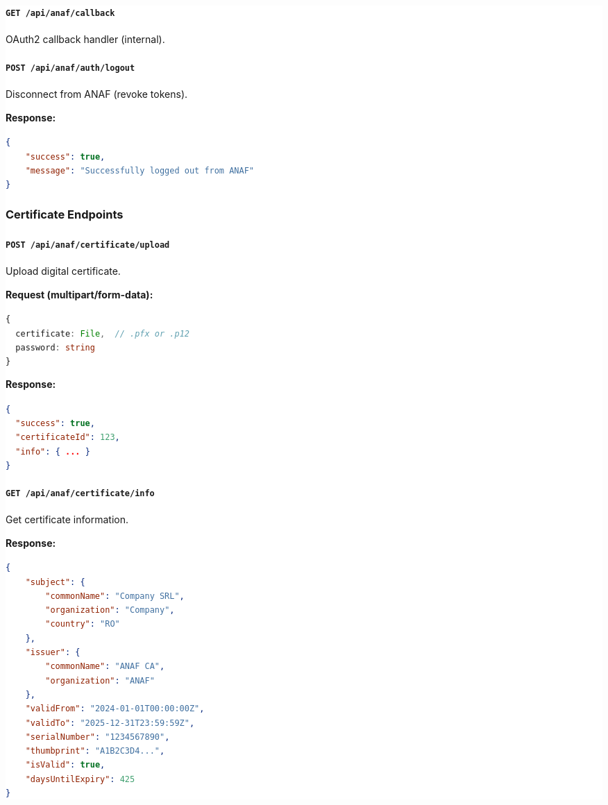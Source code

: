 #### `GET /api/anaf/callback`

OAuth2 callback handler (internal).

#### `POST /api/anaf/auth/logout`

Disconnect from ANAF (revoke tokens).

**Response:**

```json
{
	"success": true,
	"message": "Successfully logged out from ANAF"
}
```

### Certificate Endpoints

#### `POST /api/anaf/certificate/upload`

Upload digital certificate.

**Request (multipart/form-data):**

```typescript
{
  certificate: File,  // .pfx or .p12
  password: string
}
```

**Response:**

```json
{
  "success": true,
  "certificateId": 123,
  "info": { ... }
}
```

#### `GET /api/anaf/certificate/info`

Get certificate information.

**Response:**

```json
{
	"subject": {
		"commonName": "Company SRL",
		"organization": "Company",
		"country": "RO"
	},
	"issuer": {
		"commonName": "ANAF CA",
		"organization": "ANAF"
	},
	"validFrom": "2024-01-01T00:00:00Z",
	"validTo": "2025-12-31T23:59:59Z",
	"serialNumber": "1234567890",
	"thumbprint": "A1B2C3D4...",
	"isValid": true,
	"daysUntilExpiry": 425
}
```
